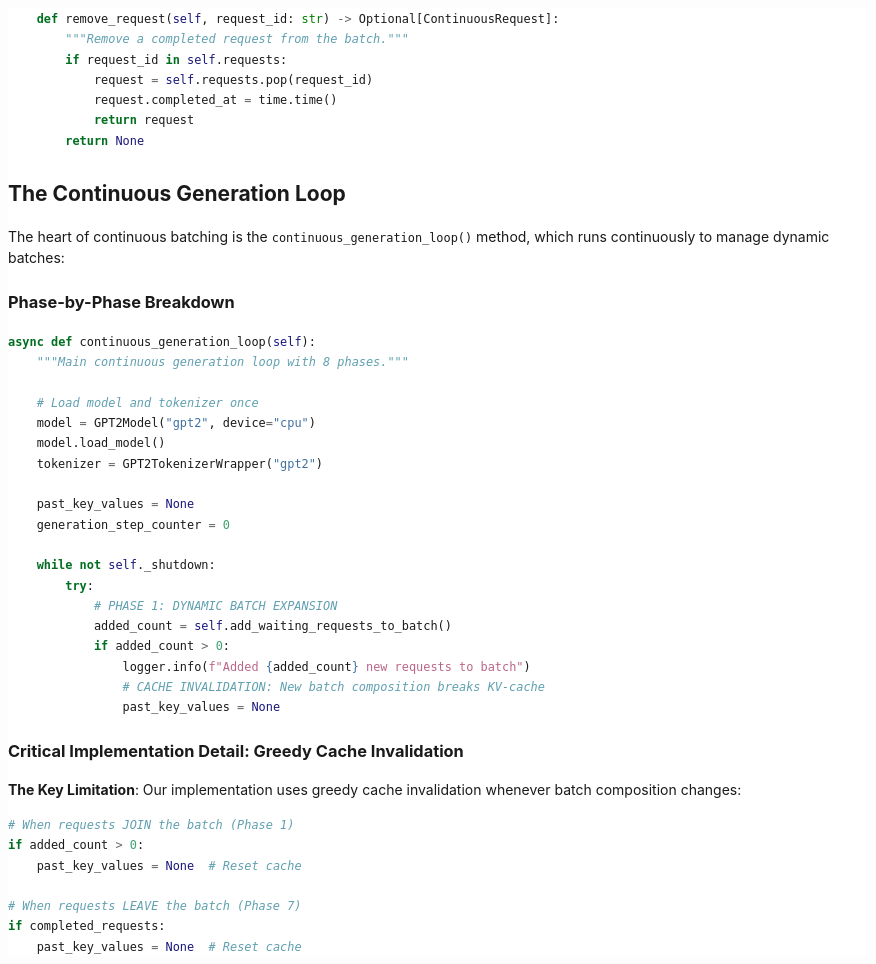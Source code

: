 ```python
    def remove_request(self, request_id: str) -> Optional[ContinuousRequest]:
        """Remove a completed request from the batch."""
        if request_id in self.requests:
            request = self.requests.pop(request_id)
            request.completed_at = time.time()
            return request
        return None
```

## The Continuous Generation Loop

The heart of continuous batching is the `continuous_generation_loop()` method, which runs continuously to manage dynamic batches:

### Phase-by-Phase Breakdown

```python
async def continuous_generation_loop(self):
    """Main continuous generation loop with 8 phases."""

    # Load model and tokenizer once
    model = GPT2Model("gpt2", device="cpu")
    model.load_model()
    tokenizer = GPT2TokenizerWrapper("gpt2")

    past_key_values = None
    generation_step_counter = 0

    while not self._shutdown:
        try:
            # PHASE 1: DYNAMIC BATCH EXPANSION
            added_count = self.add_waiting_requests_to_batch()
            if added_count > 0:
                logger.info(f"Added {added_count} new requests to batch")
                # CACHE INVALIDATION: New batch composition breaks KV-cache
                past_key_values = None
```

### Critical Implementation Detail: Greedy Cache Invalidation

**The Key Limitation**: Our implementation uses greedy cache invalidation whenever batch composition changes:

```python
# When requests JOIN the batch (Phase 1)
if added_count > 0:
    past_key_values = None  # Reset cache

# When requests LEAVE the batch (Phase 7)
if completed_requests:
    past_key_values = None  # Reset cache
```
